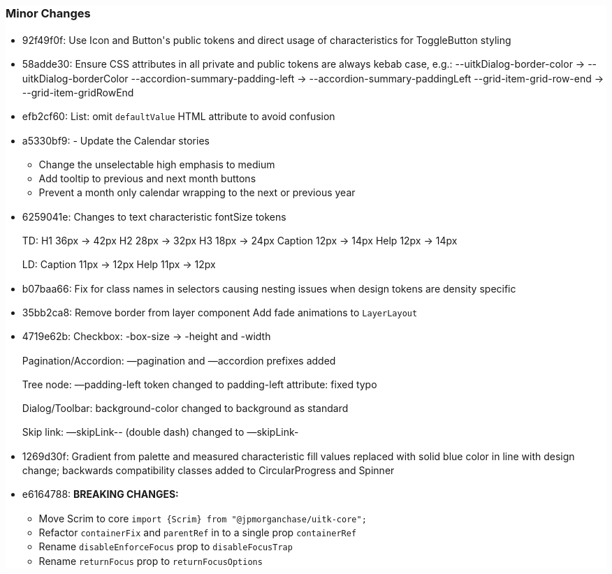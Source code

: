 ### Minor Changes

- 92f49f0f: Use Icon and Button's public tokens and direct usage of characteristics for ToggleButton styling
- 58adde30: Ensure CSS attributes in all private and public tokens are always kebab case, e.g.:
  --uitkDialog-border-color -> --uitkDialog-borderColor
  --accordion-summary-padding-left -> --accordion-summary-paddingLeft
  --grid-item-grid-row-end -> --grid-item-gridRowEnd
- efb2cf60: List: omit `defaultValue` HTML attribute to avoid confusion
- a5330bf9: - Update the Calendar stories
  - Change the unselectable high emphasis to medium
  - Add tooltip to previous and next month buttons
  - Prevent a month only calendar wrapping to the next or previous year
- 6259041e: Changes to text characteristic fontSize tokens

  TD:
  H1 36px -> 42px
  H2 28px -> 32px
  H3 18px -> 24px
  Caption 12px -> 14px
  Help 12px -> 14px

  LD:
  Caption 11px -> 12px
  Help 11px -> 12px

- b07baa66: Fix for class names in selectors causing nesting issues when design tokens are density specific
- 35bb2ca8: Remove border from layer component
  Add fade animations to `LayerLayout`
- 4719e62b: Checkbox:
  -box-size -> -height and -width

  Pagination/Accordion:
  —pagination and —accordion prefixes added

  Tree node:
  —padding-left token changed to padding-left attribute: fixed typo

  Dialog/Toolbar:
  background-color changed to background as standard

  Skip link:
  —skipLink-- (double dash) changed to —skipLink-

- 1269d30f: Gradient from palette and measured characteristic fill values replaced with solid blue color in line with design change; backwards compatibility classes added to CircularProgress and Spinner
- e6164788: **BREAKING CHANGES:**

  - Move Scrim to core
    `import {Scrim} from "@jpmorganchase/uitk-core";`
  - Refactor `containerFix` and `parentRef` in to a single prop `containerRef`
  - Rename `disableEnforceFocus` prop to `disableFocusTrap`
  - Rename `returnFocus` prop to `returnFocusOptions`
